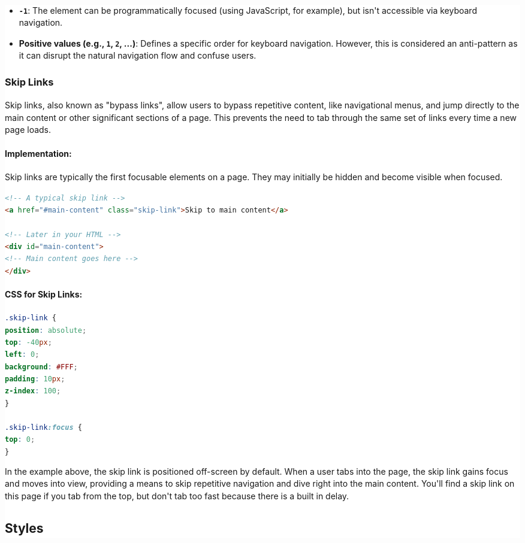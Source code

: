- **`-1`**: The element can be programmatically focused (using JavaScript, for
  example), but isn't accessible via keyboard navigation.

- **Positive values (e.g., `1`, `2`, ...)**: Defines a specific order for
  keyboard navigation. However, this is considered an anti-pattern as it can
  disrupt the natural navigation flow and confuse users.

### Skip Links

Skip links, also known as "bypass links", allow users to bypass repetitive
content, like navigational menus, and jump directly to the main content or other
significant sections of a page. This prevents the need to tab through the same
set of links every time a new page loads.

#### Implementation:

Skip links are typically the first focusable elements on a page. They may
initially be hidden and become visible when focused.

```html
<!-- A typical skip link -->
<a href="#main-content" class="skip-link">Skip to main content</a>

<!-- Later in your HTML -->
<div id="main-content">
<!-- Main content goes here -->
</div>
```

#### CSS for Skip Links:

```css
.skip-link {
position: absolute;
top: -40px;
left: 0;
background: #FFF;
padding: 10px;
z-index: 100;
}

.skip-link:focus {
top: 0;
}
```

In the example above, the skip link is positioned off-screen by default. When
a user tabs into the page, the skip link gains focus and moves into view,
providing a means to skip repetitive navigation and dive right into the main
content. You'll find a skip link on this page if you tab from the top, but
don't tab too fast because there is a built in delay.

## Styles
